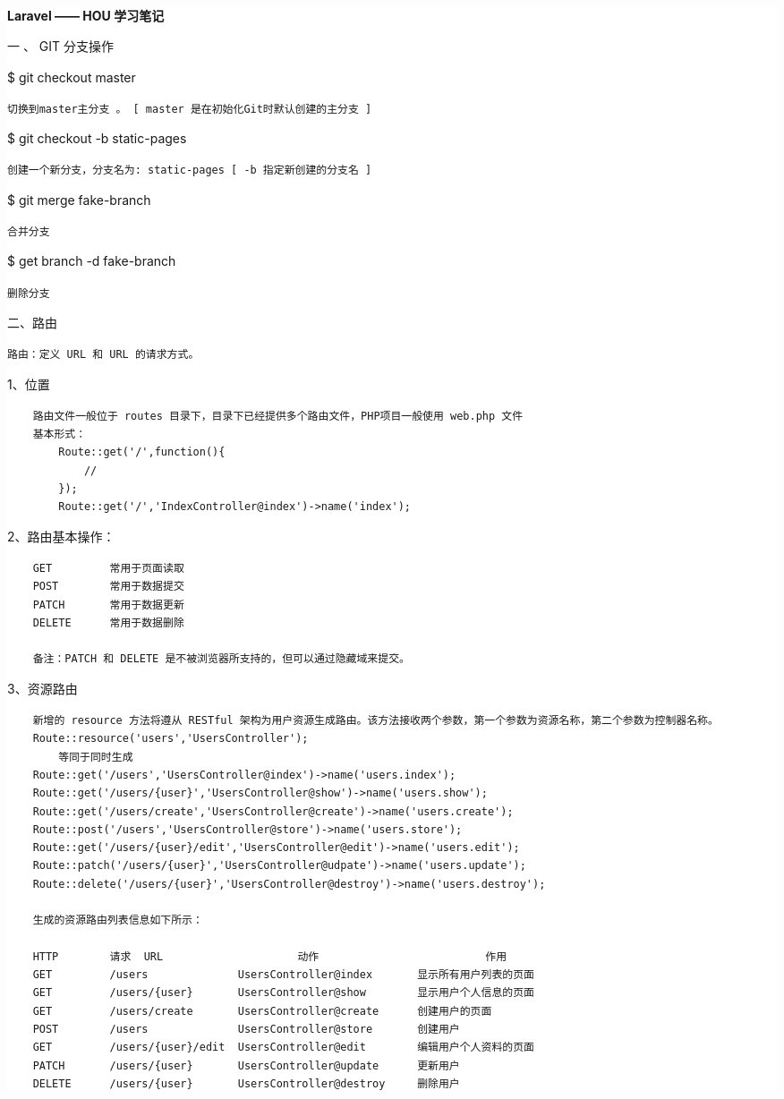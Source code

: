**Laravel —— HOU 学习笔记**

一 、 GIT 分支操作

   $ git checkout master
   
    切换到master主分支 。 [ master 是在初始化Git时默认创建的主分支 ]
    
   $ git checkout -b static-pages
   
    创建一个新分支，分支名为: static-pages [ -b 指定新创建的分支名 ]
    
   $ git merge fake-branch
   
    合并分支
    
   $ get branch -d fake-branch
   
    删除分支
    
二、路由

    路由：定义 URL 和 URL 的请求方式。
   1、位置
   
        路由文件一般位于 routes 目录下，目录下已经提供多个路由文件，PHP项目一般使用 web.php 文件
        基本形式：
            Route::get('/',function(){
                //
            });
            Route::get('/','IndexController@index')->name('index');
    
   2、路由基本操作：

        GET         常用于页面读取
        POST        常用于数据提交
        PATCH       常用于数据更新
        DELETE      常用于数据删除
        
        备注：PATCH 和 DELETE 是不被浏览器所支持的，但可以通过隐藏域来提交。
        
   3、资源路由
   
        新增的 resource 方法将遵从 RESTful 架构为用户资源生成路由。该方法接收两个参数，第一个参数为资源名称，第二个参数为控制器名称。
        Route::resource('users','UsersController');
            等同于同时生成
        Route::get('/users','UsersController@index')->name('users.index');
        Route::get('/users/{user}','UsersController@show')->name('users.show');
        Route::get('/users/create','UsersController@create')->name('users.create');
        Route::post('/users','UsersController@store')->name('users.store');
        Route::get('/users/{user}/edit','UsersController@edit')->name('users.edit');
        Route::patch('/users/{user}','UsersController@udpate')->name('users.update');
        Route::delete('/users/{user}','UsersController@destroy')->name('users.destroy');
        
        生成的资源路由列表信息如下所示：
        
        HTTP        请求	URL	                    动作  	                    作用
        GET	        /users	            UsersController@index	    显示所有用户列表的页面
        GET	        /users/{user}	    UsersController@show	    显示用户个人信息的页面
        GET	        /users/create	    UsersController@create	    创建用户的页面
        POST	    /users	            UsersController@store	    创建用户
        GET	        /users/{user}/edit	UsersController@edit	    编辑用户个人资料的页面
        PATCH	    /users/{user}	    UsersController@update	    更新用户
        DELETE	    /users/{user}	    UsersController@destroy     删除用户
        